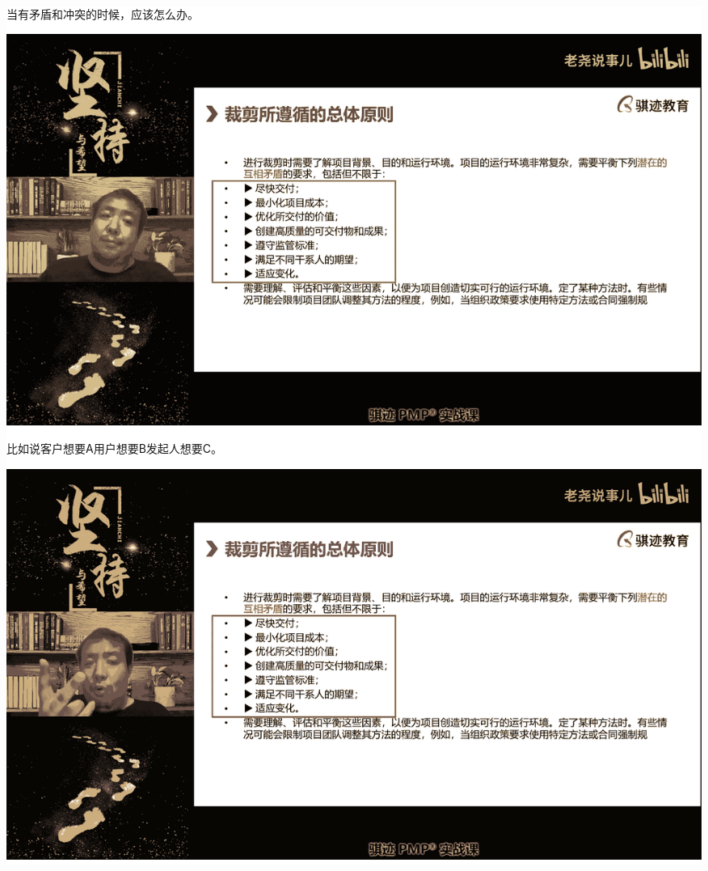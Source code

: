 当有矛盾和冲突的时候，应该怎么办。

![](img/567bd323f6a83c210e5c9662a7a8bc27_139.png)

比如说客户想要A用户想要B发起人想要C。

![](img/567bd323f6a83c210e5c9662a7a8bc27_141.png)
